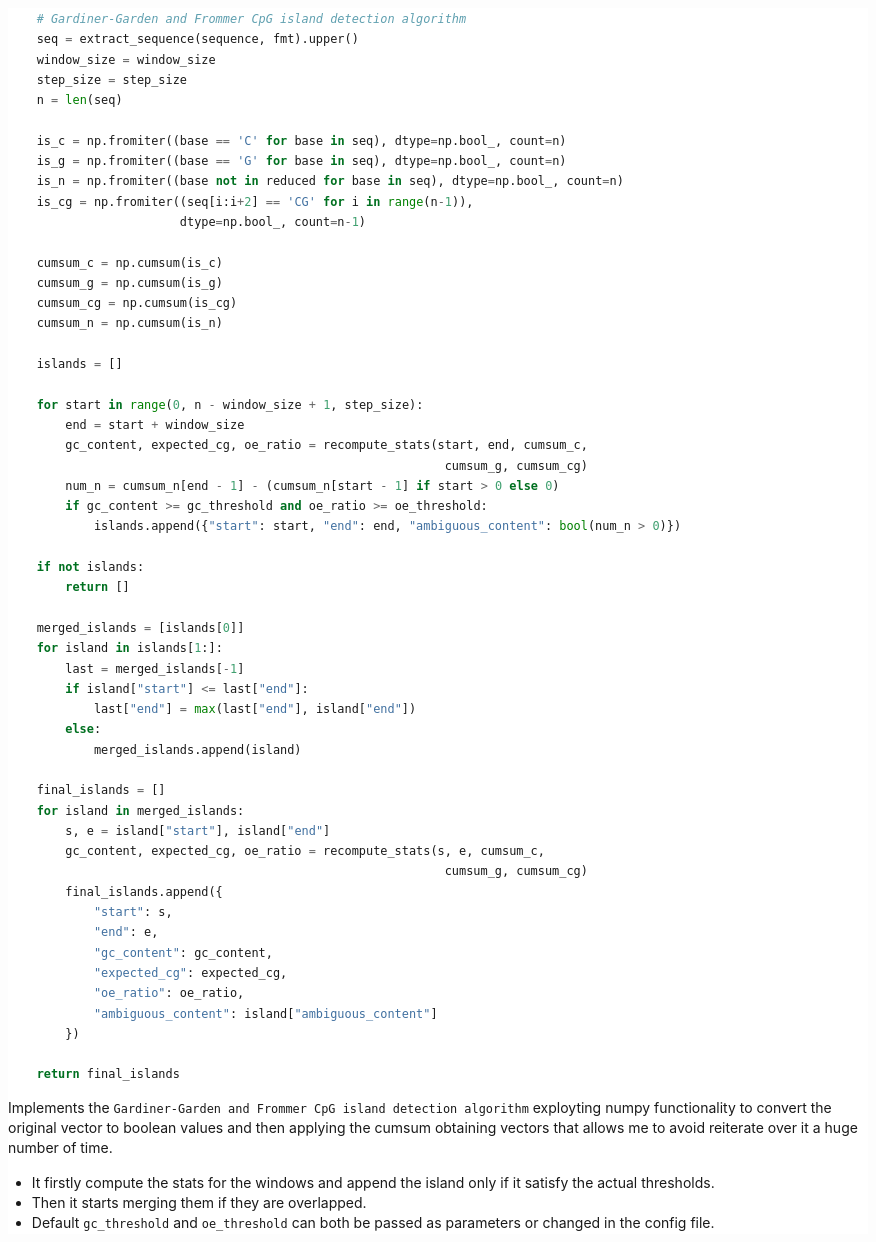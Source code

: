 ```python
    # Gardiner-Garden and Frommer CpG island detection algorithm
    seq = extract_sequence(sequence, fmt).upper()
    window_size = window_size
    step_size = step_size
    n = len(seq)

    is_c = np.fromiter((base == 'C' for base in seq), dtype=np.bool_, count=n)
    is_g = np.fromiter((base == 'G' for base in seq), dtype=np.bool_, count=n)
    is_n = np.fromiter((base not in reduced for base in seq), dtype=np.bool_, count=n)
    is_cg = np.fromiter((seq[i:i+2] == 'CG' for i in range(n-1)),
                        dtype=np.bool_, count=n-1)

    cumsum_c = np.cumsum(is_c)
    cumsum_g = np.cumsum(is_g)
    cumsum_cg = np.cumsum(is_cg)
    cumsum_n = np.cumsum(is_n)

    islands = []

    for start in range(0, n - window_size + 1, step_size):
        end = start + window_size
        gc_content, expected_cg, oe_ratio = recompute_stats(start, end, cumsum_c,
                                                             cumsum_g, cumsum_cg)
        num_n = cumsum_n[end - 1] - (cumsum_n[start - 1] if start > 0 else 0)
        if gc_content >= gc_threshold and oe_ratio >= oe_threshold:
            islands.append({"start": start, "end": end, "ambiguous_content": bool(num_n > 0)})

    if not islands:
        return []

    merged_islands = [islands[0]]
    for island in islands[1:]:
        last = merged_islands[-1]
        if island["start"] <= last["end"]:
            last["end"] = max(last["end"], island["end"])
        else:
            merged_islands.append(island)

    final_islands = []
    for island in merged_islands:
        s, e = island["start"], island["end"]
        gc_content, expected_cg, oe_ratio = recompute_stats(s, e, cumsum_c,
                                                             cumsum_g, cumsum_cg)
        final_islands.append({
            "start": s,
            "end": e,
            "gc_content": gc_content,
            "expected_cg": expected_cg,
            "oe_ratio": oe_ratio,
            "ambiguous_content": island["ambiguous_content"]
        })

    return final_islands
```
Implements the `Gardiner-Garden and Frommer CpG island detection algorithm` exployting numpy functionality to convert the original vector to boolean values and then applying the cumsum obtaining vectors that allows me to avoid reiterate over it a huge number of time.
* It firstly compute the stats for the windows and append the island only if it satisfy the actual thresholds.
* Then it starts merging them if they are overlapped.
* Default `gc_threshold` and `oe_threshold` can both be passed as parameters or changed in the config file.
